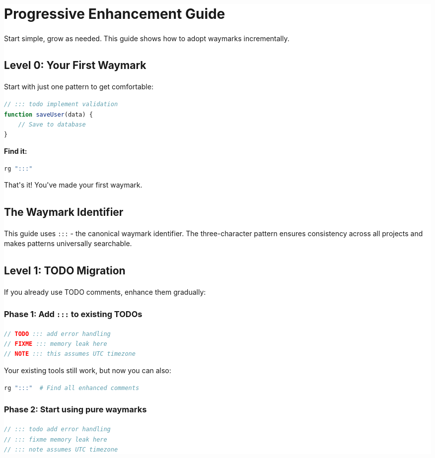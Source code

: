 # Progressive Enhancement Guide



Start simple, grow as needed. This guide shows how to adopt waymarks incrementally.

## Level 0: Your First Waymark

Start with just one pattern to get comfortable:

```javascript
// ::: todo implement validation
function saveUser(data) {
    // Save to database
}
```

**Find it:**

```bash
rg ":::"
```

That's it! You've made your first waymark.

## The Waymark Identifier

This guide uses `:::` - the canonical waymark identifier. The three-character pattern ensures consistency across all projects and makes patterns universally searchable.

## Level 1: TODO Migration

If you already use TODO comments, enhance them gradually:

### Phase 1: Add `:::` to existing TODOs

```javascript
// TODO ::: add error handling
// FIXME ::: memory leak here
// NOTE ::: this assumes UTC timezone
```

Your existing tools still work, but now you can also:

```bash
rg ":::"  # Find all enhanced comments
```

### Phase 2: Start using pure waymarks

```javascript
// ::: todo add error handling
// ::: fixme memory leak here  
// ::: note assumes UTC timezone
```
